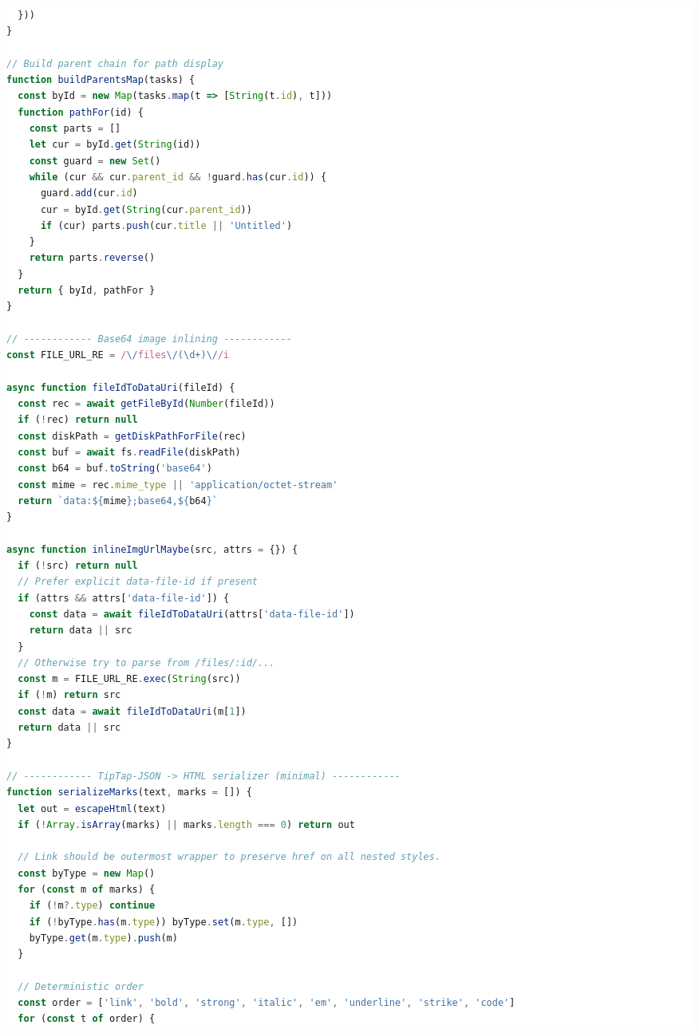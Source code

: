 ```js
  }))
}

// Build parent chain for path display
function buildParentsMap(tasks) {
  const byId = new Map(tasks.map(t => [String(t.id), t]))
  function pathFor(id) {
    const parts = []
    let cur = byId.get(String(id))
    const guard = new Set()
    while (cur && cur.parent_id && !guard.has(cur.id)) {
      guard.add(cur.id)
      cur = byId.get(String(cur.parent_id))
      if (cur) parts.push(cur.title || 'Untitled')
    }
    return parts.reverse()
  }
  return { byId, pathFor }
}

// ------------ Base64 image inlining ------------
const FILE_URL_RE = /\/files\/(\d+)\//i

async function fileIdToDataUri(fileId) {
  const rec = await getFileById(Number(fileId))
  if (!rec) return null
  const diskPath = getDiskPathForFile(rec)
  const buf = await fs.readFile(diskPath)
  const b64 = buf.toString('base64')
  const mime = rec.mime_type || 'application/octet-stream'
  return `data:${mime};base64,${b64}`
}

async function inlineImgUrlMaybe(src, attrs = {}) {
  if (!src) return null
  // Prefer explicit data-file-id if present
  if (attrs && attrs['data-file-id']) {
    const data = await fileIdToDataUri(attrs['data-file-id'])
    return data || src
  }
  // Otherwise try to parse from /files/:id/...
  const m = FILE_URL_RE.exec(String(src))
  if (!m) return src
  const data = await fileIdToDataUri(m[1])
  return data || src
}

// ------------ TipTap-JSON -> HTML serializer (minimal) ------------
function serializeMarks(text, marks = []) {
  let out = escapeHtml(text)
  if (!Array.isArray(marks) || marks.length === 0) return out

  // Link should be outermost wrapper to preserve href on all nested styles.
  const byType = new Map()
  for (const m of marks) {
    if (!m?.type) continue
    if (!byType.has(m.type)) byType.set(m.type, [])
    byType.get(m.type).push(m)
  }

  // Deterministic order
  const order = ['link', 'bold', 'strong', 'italic', 'em', 'underline', 'strike', 'code']
  for (const t of order) {
```